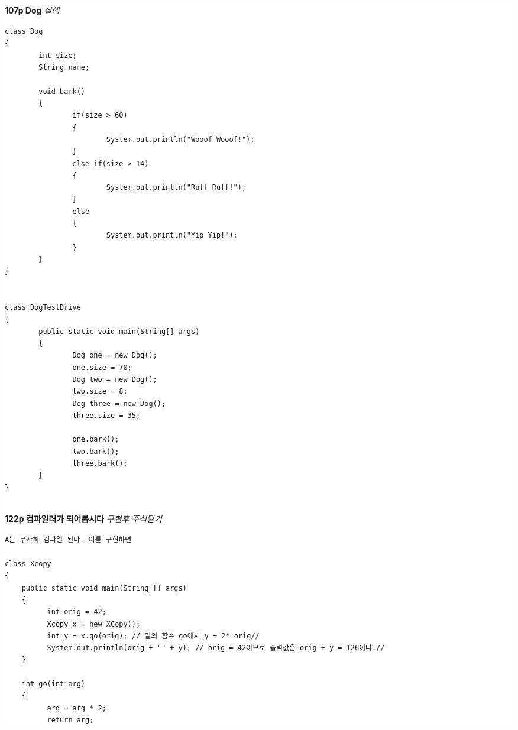 
**107p Dog** _실행_

```
class Dog
{
        int size;
        String name;

        void bark()
        {
                if(size > 60)
                {
                        System.out.println("Wooof Wooof!");
                }
                else if(size > 14)
                {
                        System.out.println("Ruff Ruff!");
                }
                else
                {
                        System.out.println("Yip Yip!");
                }
        }
}


class DogTestDrive
{
        public static void main(String[] args)
        {
                Dog one = new Dog();
                one.size = 70;
                Dog two = new Dog();
                two.size = 8;
                Dog three = new Dog();
                three.size = 35;

                one.bark();
                two.bark();
                three.bark();
        }
}


```

**122p 컴파일러가 되어봅시다** _구현후 주석달기_

```
A는 무사히 컴파일 된다. 이를 구현하면

class Xcopy
{
    public static void main(String [] args)
    {
          int orig = 42;
          Xcopy x = new XCopy();
          int y = x.go(orig); // 밑의 함수 go에서 y = 2* orig//
          System.out.println(orig + "" + y); // orig = 42이므로 출력값은 orig + y = 126이다.//
    }

    int go(int arg)
    {
          arg = arg * 2;
          return arg;
```